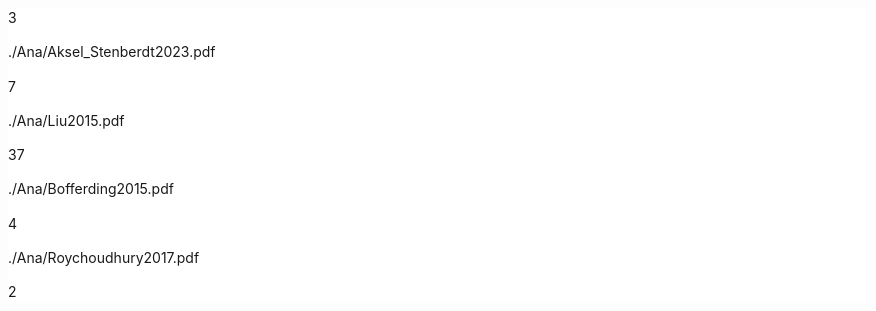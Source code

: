 3

</td>
</tr>
<tr>
<td style="text-align:left;">
</td>
<td style="text-align:left;">

./Ana/Aksel_Stenberdt2023.pdf

</td>
<td style="text-align:left;">

7

</td>
</tr>
<tr>
<td style="text-align:left;">
</td>
<td style="text-align:left;">

./Ana/Liu2015.pdf

</td>
<td style="text-align:left;">

37

</td>
</tr>
<tr>
<td style="text-align:left;">
</td>
<td style="text-align:left;">

./Ana/Bofferding2015.pdf

</td>
<td style="text-align:left;">

4

</td>
</tr>
<tr>
<td style="text-align:left;">
</td>
<td style="text-align:left;">

./Ana/Roychoudhury2017.pdf

</td>
<td style="text-align:left;">

2

</td>
</tr>
<tr>
<td style="text-align:left;">
</td>
<td style="text-align:left;">
